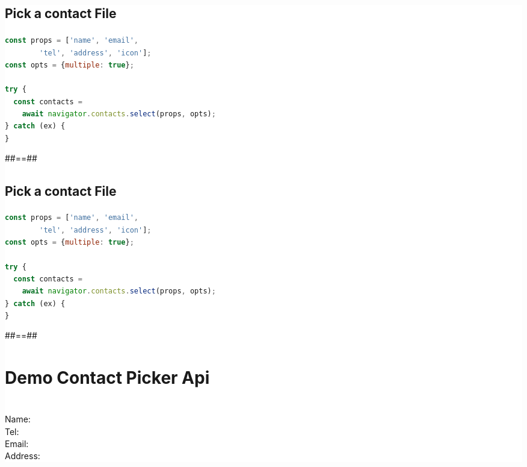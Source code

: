 
## Pick a contact File

```javascript
const props = ['name', 'email',
        'tel', 'address', 'icon'];
const opts = {multiple: true};

try {
  const contacts = 
    await navigator.contacts.select(props, opts);
} catch (ex) {
}
```



<mask-highlighter id="highlight-contact"></mask-highlighter>


<div class="fragment" data-fragment-index="1" hidden></div>
<div class="fragment" data-fragment-index="2" hidden></div>
<div class="fragment" data-fragment-index="3" hidden></div>
<div class="fragment" data-fragment-index="4" hidden></div>



##==##



## Pick a contact File

```javascript
const props = ['name', 'email',
        'tel', 'address', 'icon'];
const opts = {multiple: true};

try {
  const contacts = 
    await navigator.contacts.select(props, opts);
} catch (ex) {
}
```

##==##



# Demo Contact Picker Api

<div id="demo-contact">
    <img id="contact-icon">
    <div id="div-name">
        <label>Name:</label><span id="contact-name"></span>
    </div>
    <div id="div-tel">
        <label>Tel:</label><span id="contact-tel"></span>
    </div>
    <div id="div-email">
        <label>Email:</label><span id="contact-email"></span>
    </div>
    <div id="div-address">
        <label>Address:</label><span id="contact-address"></span>
    </div>
</div>
